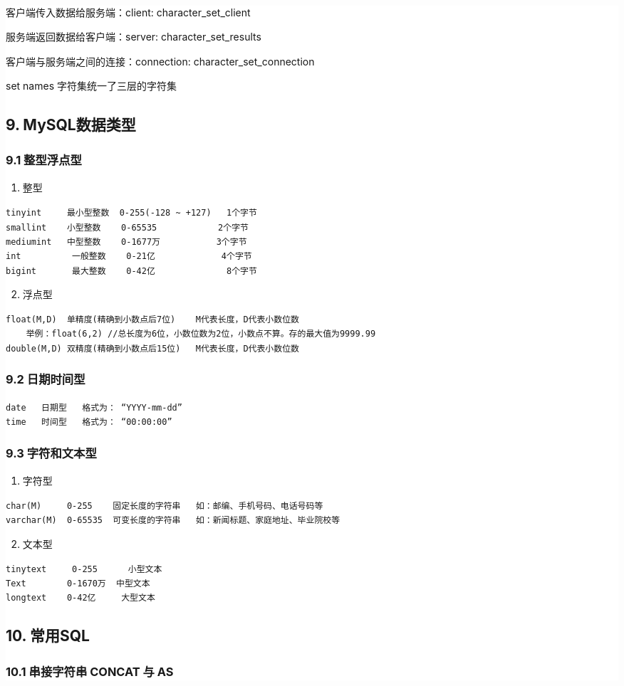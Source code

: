 客户端传入数据给服务端：client:  character_set_client

服务端返回数据给客户端：server:  character_set_results

客户端与服务端之间的连接：connection:  character_set_connection

set names 字符集统一了三层的字符集

## 9. MySQL数据类型

### 9.1 整型浮点型

1. 整型

```
tinyint   	最小型整数  0-255(-128 ~ +127)   1个字节
smallint  	小型整数    0-65535            2个字节
mediumint	中型整数    0-1677万           3个字节
int          一般整数    0-21亿             4个字节
bigint       最大整数    0-42亿              8个字节
```

2. 浮点型

```
float(M,D)	单精度(精确到小数点后7位)    M代表长度，D代表小数位数
 	举例：float(6,2) //总长度为6位，小数位数为2位，小数点不算。存的最大值为9999.99
double(M,D) 双精度(精确到小数点后15位)   M代表长度，D代表小数位数
```

### 9.2 日期时间型

 ```
 date   日期型   格式为： “YYYY-mm-dd”
 time   时间型   格式为： “00:00:00”
 ```

### 9.3 字符和文本型

1. 字符型

```
char(M)	  	0-255	 固定长度的字符串   如：邮编、手机号码、电话号码等
varchar(M) 	0-65535  可变长度的字符串   如：新闻标题、家庭地址、毕业院校等
```

2. 文本型

```
tinytext     0-255      小型文本
Text        0-1670万  中型文本
longtext    0-42亿     大型文本
```

## 10. 常用SQL

### 10.1 串接字符串 CONCAT 与 AS
